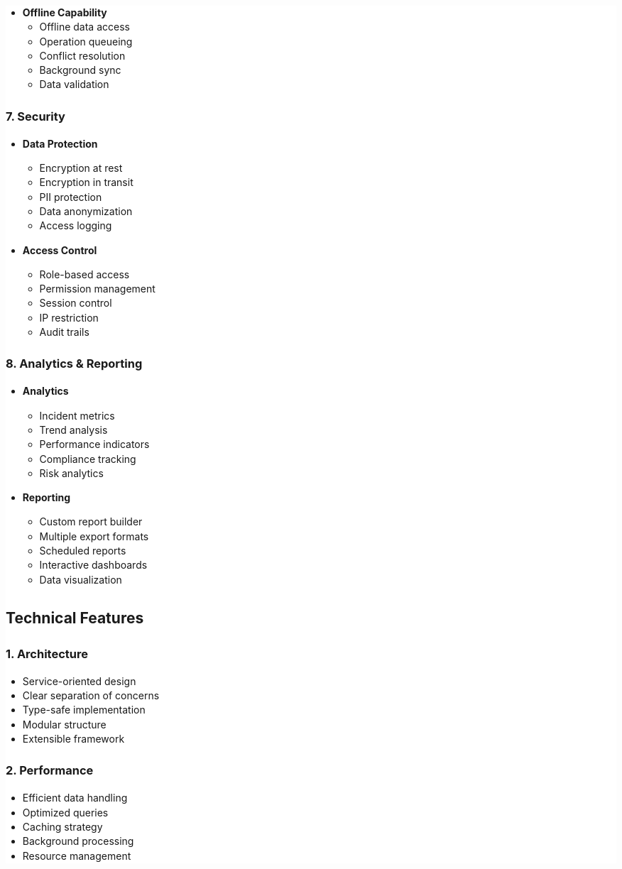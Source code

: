 - **Offline Capability**
  - Offline data access
  - Operation queueing
  - Conflict resolution
  - Background sync
  - Data validation

### 7. Security

- **Data Protection**
  - Encryption at rest
  - Encryption in transit
  - PII protection
  - Data anonymization
  - Access logging

- **Access Control**
  - Role-based access
  - Permission management
  - Session control
  - IP restriction
  - Audit trails

### 8. Analytics & Reporting

- **Analytics**
  - Incident metrics
  - Trend analysis
  - Performance indicators
  - Compliance tracking
  - Risk analytics

- **Reporting**
  - Custom report builder
  - Multiple export formats
  - Scheduled reports
  - Interactive dashboards
  - Data visualization

## Technical Features

### 1. Architecture
- Service-oriented design
- Clear separation of concerns
- Type-safe implementation
- Modular structure
- Extensible framework

### 2. Performance
- Efficient data handling
- Optimized queries
- Caching strategy
- Background processing
- Resource management
